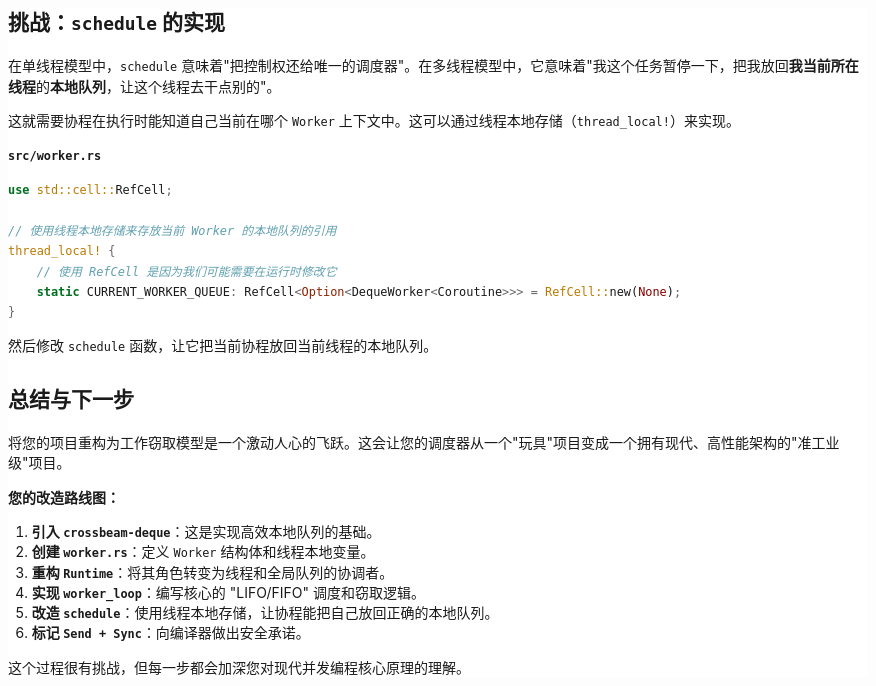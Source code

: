 ## 挑战：`schedule` 的实现

在单线程模型中，`schedule` 意味着"把控制权还给唯一的调度器"。在多线程模型中，它意味着"我这个任务暂停一下，把我放回**我当前所在线程**的**本地队列**，让这个线程去干点别的"。

这就需要协程在执行时能知道自己当前在哪个 `Worker` 上下文中。这可以通过线程本地存储（`thread_local!`）来实现。

**`src/worker.rs`**

```rust
use std::cell::RefCell;

// 使用线程本地存储来存放当前 Worker 的本地队列的引用
thread_local! {
    // 使用 RefCell 是因为我们可能需要在运行时修改它
    static CURRENT_WORKER_QUEUE: RefCell<Option<DequeWorker<Coroutine>>> = RefCell::new(None);
}
```

然后修改 `schedule` 函数，让它把当前协程放回当前线程的本地队列。

## 总结与下一步

将您的项目重构为工作窃取模型是一个激动人心的飞跃。这会让您的调度器从一个"玩具"项目变成一个拥有现代、高性能架构的"准工业级"项目。

**您的改造路线图：**

1.  **引入 `crossbeam-deque`**：这是实现高效本地队列的基础。
2.  **创建 `worker.rs`**：定义 `Worker` 结构体和线程本地变量。
3.  **重构 `Runtime`**：将其角色转变为线程和全局队列的协调者。
4.  **实现 `worker_loop`**：编写核心的 "LIFO/FIFO" 调度和窃取逻辑。
5.  **改造 `schedule`**：使用线程本地存储，让协程能把自己放回正确的本地队列。
6.  **标记 `Send + Sync`**：向编译器做出安全承诺。

这个过程很有挑战，但每一步都会加深您对现代并发编程核心原理的理解。
